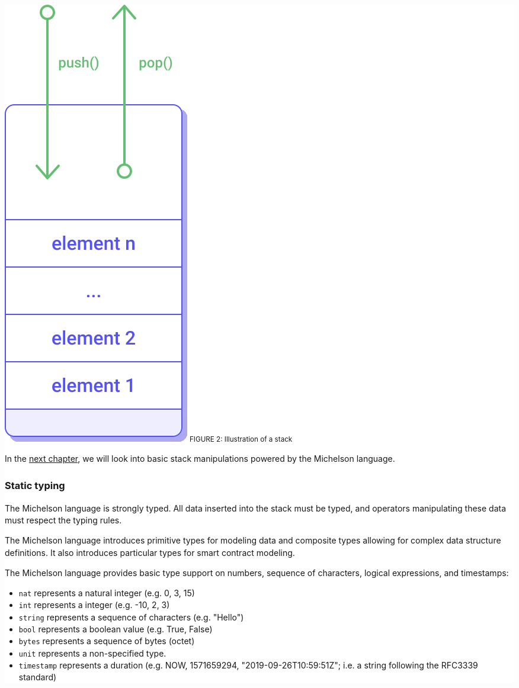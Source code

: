 ![](../../static/img/michelson/michelson_stack_basics.svg)
<small className="figure">FIGURE 2: Illustration of a stack</small>

In the [next chapter](/michelson/tutorial), we will look into basic stack manipulations powered by the Michelson language.

### Static typing
The Michelson language is strongly typed. All data inserted into the stack must be typed, and operators manipulating these data must respect the typing rules.

The Michelson language introduces primitive types for modeling data and composite types allowing for complex data structure definitions. It also introduces particular types for smart contract modeling.

The Michelson language provides basic type support on numbers, sequence of characters, logical expressions, and timestamps:
- `nat` represents a natural integer (e.g. 0, 3, 15)
- `int` represents a integer (e.g. -10, 2, 3)
- `string` represents a sequence of characters (e.g. "Hello")
- `bool` represents a boolean value (e.g. True, False)
- `bytes` represents a sequence of bytes (octet)
- `unit` represents a non-specified type.
- `timestamp` represents a duration (e.g. NOW, 1571659294, "2019-09-26T10:59:51Z"; i.e. a string following the RFC3339 standard)
